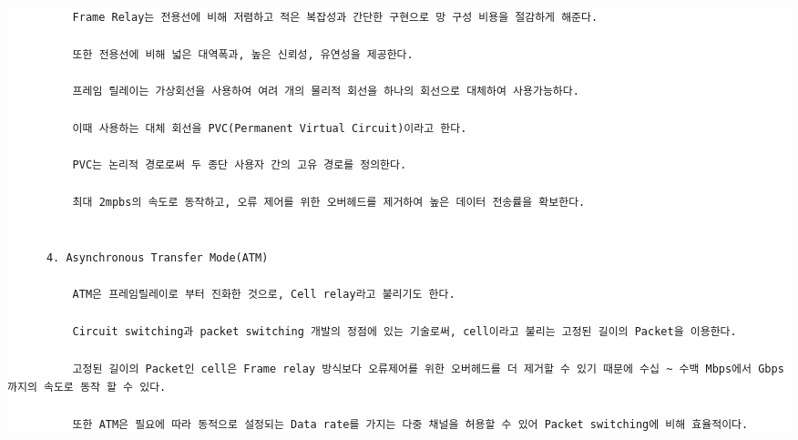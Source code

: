               Frame Relay는 전용선에 비해 저렴하고 적은 복잡성과 간단한 구현으로 망 구성 비용을 절감하게 해준다.

              또한 전용선에 비해 넓은 대역폭과, 높은 신뢰성, 유연성을 제공한다.

              프레임 릴레이는 가상회선을 사용하여 여려 개의 물리적 회선을 하나의 회선으로 대체하여 사용가능하다.

              이때 사용하는 대체 회선을 PVC(Permanent Virtual Circuit)이라고 한다.

              PVC는 논리적 경로로써 두 종단 사용자 간의 고유 경로를 정의한다.

              최대 2mpbs의 속도로 동작하고, 오류 제어를 위한 오버헤드를 제거하여 높은 데이터 전송률을 확보한다.


          4. Asynchronous Transfer Mode(ATM)

              ATM은 프레임릴레이로 부터 진화한 것으로, Cell relay라고 불리기도 한다.

              Circuit switching과 packet switching 개발의 정점에 있는 기술로써, cell이라고 불리는 고정된 길이의 Packet을 이용한다. 

              고정된 길이의 Packet인 cell은 Frame relay 방식보다 오류제어를 위한 오버헤드를 더 제거할 수 있기 때문에 수십 ~ 수백 Mbps에서 Gbps까지의 속도로 동작 할 수 있다.

              또한 ATM은 필요에 따라 동적으로 설정되는 Data rate를 가지는 다중 채널을 허용할 수 있어 Packet switching에 비해 효율적이다.
